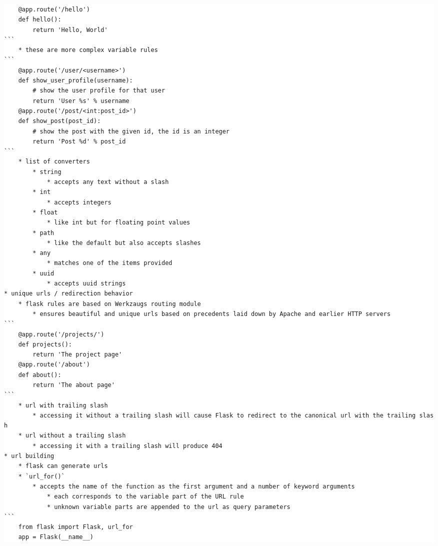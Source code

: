 		@app.route('/hello')
		def hello():
			return 'Hello, World'
	```
		* these are more complex variable rules
	```
		@app.route('/user/<username>')
		def show_user_profile(username):
			# show the user profile for that user
			return 'User %s' % username
		@app.route('/post/<int:post_id>')
		def show_post(post_id):
			# show the post with the given id, the id is an integer
			return 'Post %d' % post_id
	```
		* list of converters
			* string
				* accepts any text without a slash
			* int
				* accepts integers
			* float
				* like int but for floating point values
			* path
				* like the default but also accepts slashes
			* any
				* matches one of the items provided
			* uuid
				* accepts uuid strings
	* unique urls / redirection behavior
		* flask rules are based on Werkzaugs routing module
			* ensures beautiful and unique urls based on precedents laid down by Apache and earlier HTTP servers
	```
		@app.route('/projects/')
		def projects():
			return 'The project page'
		@app.route('/about')
		def about():
			return 'The about page'
	```
		* url with trailing slash
			* accessing it without a trailing slash will cause Flask to redirect to the canonical url with the trailing slash
		* url without a trailing slash
			* accessing it with a trailing slash will produce 404
	* url building
		* flask can generate urls 
		* `url_for()`
			* accepts the name of the function as the first argument and a number of keyword arguments
				* each corresponds to the variable part of the URL rule
				* unknown variable parts are appended to the url as query parameters
	```
		from flask import Flask, url_for
		app = Flask(__name__)
		